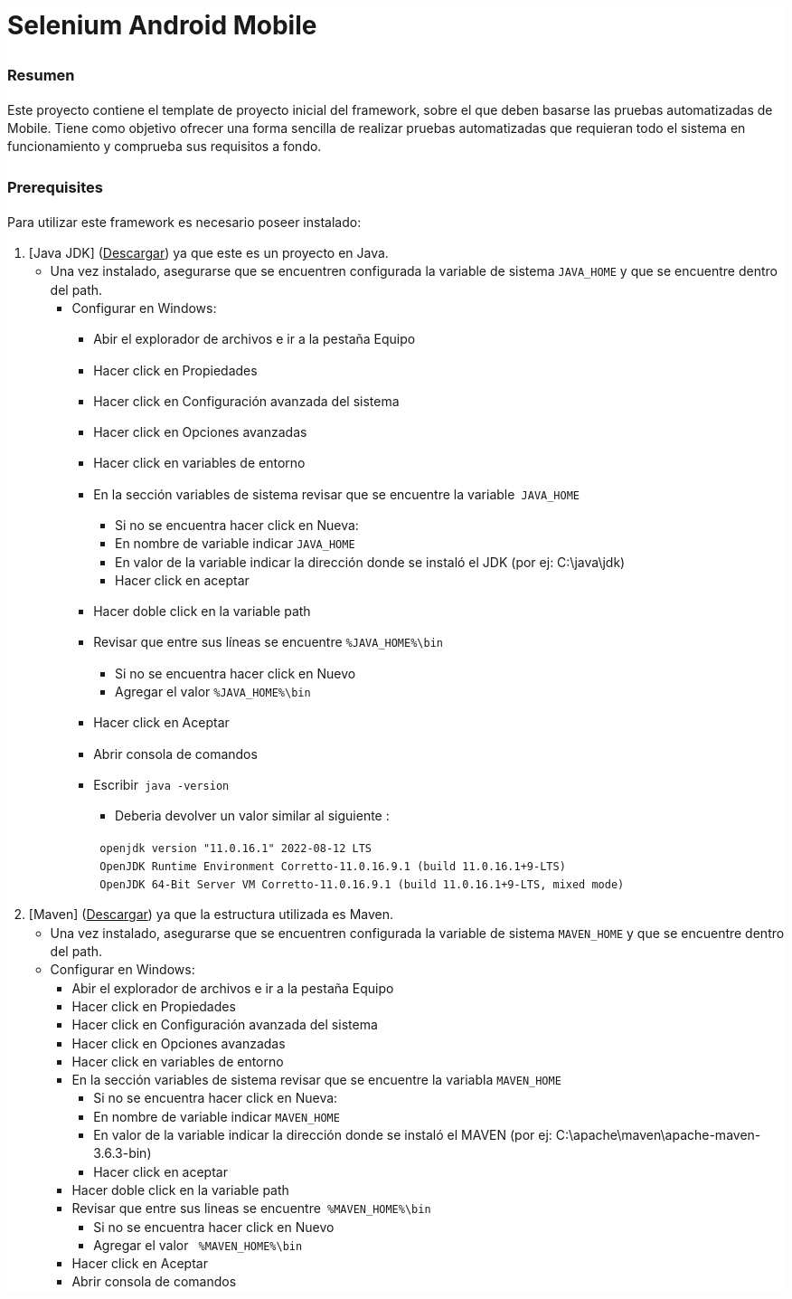 # Selenium Android Mobile

### Resumen

Este proyecto contiene el template de proyecto inicial del framework, sobre el que deben basarse las pruebas automatizadas de Mobile. Tiene como objetivo ofrecer una forma sencilla de realizar pruebas automatizadas que requieran todo el sistema en funcionamiento y comprueba sus requisitos a fondo.

### Prerequisites

Para utilizar este framework es necesario poseer instalado:

1. \[Java JDK\] ([Descargar](https://www.oracle.com/cl/java/technologies/javase/jdk11-archive-downloads.html)) ya que este es un proyecto en Java.
    * Una vez instalado, asegurarse que se encuentren configurada la variable de sistema `JAVA_HOME` y que se encuentre dentro del path.
        * Configurar en Windows:
            * Abir el explorador de archivos e ir a la pestaña Equipo
            * Hacer click en Propiedades
            * Hacer click en Configuración avanzada del sistema
            * Hacer click en Opciones avanzadas
            * Hacer click en variables de entorno
            *   En la sección variables de sistema revisar que se encuentre la variable` JAVA_HOME`
                *   Si no se encuentra hacer click en Nueva:
                *   En nombre de variable indicar `JAVA_HOME`
                *   En valor de la variable indicar la dirección donde se instaló el JDK (por ej: C:\java\jdk)
                *   Hacer click en aceptar
            *  Hacer doble click en la variable path
            *  Revisar que entre sus líneas se encuentre `%JAVA_HOME%\bin`
                * Si no se encuentra hacer click en Nuevo
                * Agregar el valor `%JAVA_HOME%\bin`

            *  Hacer click en Aceptar
            *  Abrir consola de comandos
            *  Escribir` java -version`
                *  Deberia devolver un valor similar al siguiente  :
               ```  
                openjdk version "11.0.16.1" 2022-08-12 LTS
                OpenJDK Runtime Environment Corretto-11.0.16.9.1 (build 11.0.16.1+9-LTS)
                OpenJDK 64-Bit Server VM Corretto-11.0.16.9.1 (build 11.0.16.1+9-LTS, mixed mode)
               ```
2. \[Maven\] ([Descargar](https://maven.apache.org/download.cgi)) ya que la estructura utilizada es Maven.
    *  Una vez instalado, asegurarse que se encuentren configurada la variable de sistema `MAVEN_HOME` y que se encuentre dentro del path.
    *  Configurar en Windows:
        * Abir el explorador de archivos e ir a la pestaña Equipo
        * Hacer click en Propiedades
        * Hacer click en Configuración avanzada del sistema
        * Hacer click en Opciones avanzadas
        * Hacer click en variables de entorno
        * En la sección variables de sistema revisar que se encuentre la variabla `MAVEN_HOME`
            *   Si no se encuentra hacer click en Nueva:
            *   En nombre de variable indicar `MAVEN_HOME`
            *   En valor de la variable indicar la dirección donde se instaló el MAVEN (por ej: C:\apache\maven\apache-maven-3.6.3-bin\)
            *   Hacer click en aceptar
        * Hacer doble click en la variable path
        * Revisar que entre sus lineas se encuentre` %MAVEN_HOME%\bin`
            * Si no se encuentra hacer click en Nuevo
            * Agregar el valor ` %MAVEN_HOME%\bin`
        * Hacer click en Aceptar
        * Abrir consola de comandos
